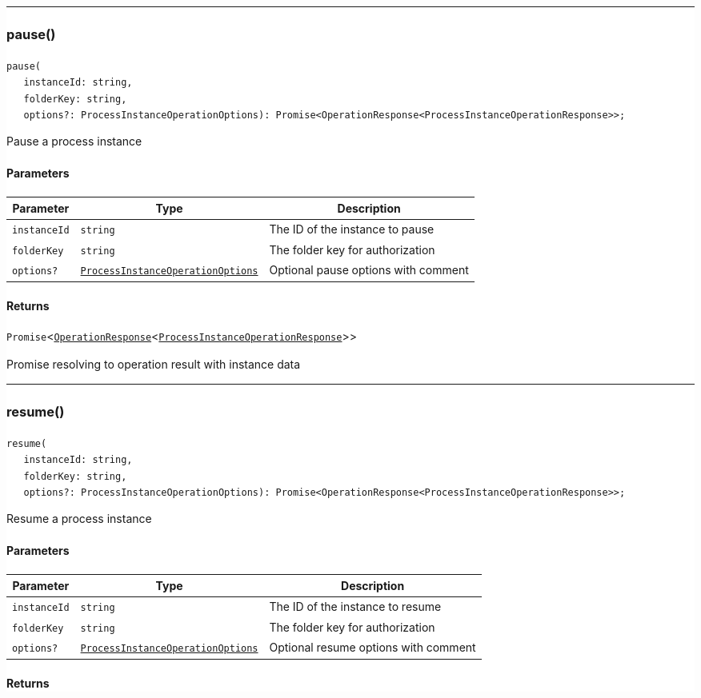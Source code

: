 ______________________________________________________________________

### pause()

```
pause(
   instanceId: string, 
   folderKey: string, 
   options?: ProcessInstanceOperationOptions): Promise<OperationResponse<ProcessInstanceOperationResponse>>;
```

Pause a process instance

#### Parameters

| Parameter    | Type                                                                     | Description                         |
| ------------ | ------------------------------------------------------------------------ | ----------------------------------- |
| `instanceId` | `string`                                                                 | The ID of the instance to pause     |
| `folderKey`  | `string`                                                                 | The folder key for authorization    |
| `options?`   | [`ProcessInstanceOperationOptions`](../ProcessInstanceOperationOptions/) | Optional pause options with comment |

#### Returns

`Promise`\<[`OperationResponse`](../OperationResponse/)\<[`ProcessInstanceOperationResponse`](../ProcessInstanceOperationResponse/)>>

Promise resolving to operation result with instance data

______________________________________________________________________

### resume()

```
resume(
   instanceId: string, 
   folderKey: string, 
   options?: ProcessInstanceOperationOptions): Promise<OperationResponse<ProcessInstanceOperationResponse>>;
```

Resume a process instance

#### Parameters

| Parameter    | Type                                                                     | Description                          |
| ------------ | ------------------------------------------------------------------------ | ------------------------------------ |
| `instanceId` | `string`                                                                 | The ID of the instance to resume     |
| `folderKey`  | `string`                                                                 | The folder key for authorization     |
| `options?`   | [`ProcessInstanceOperationOptions`](../ProcessInstanceOperationOptions/) | Optional resume options with comment |

#### Returns
